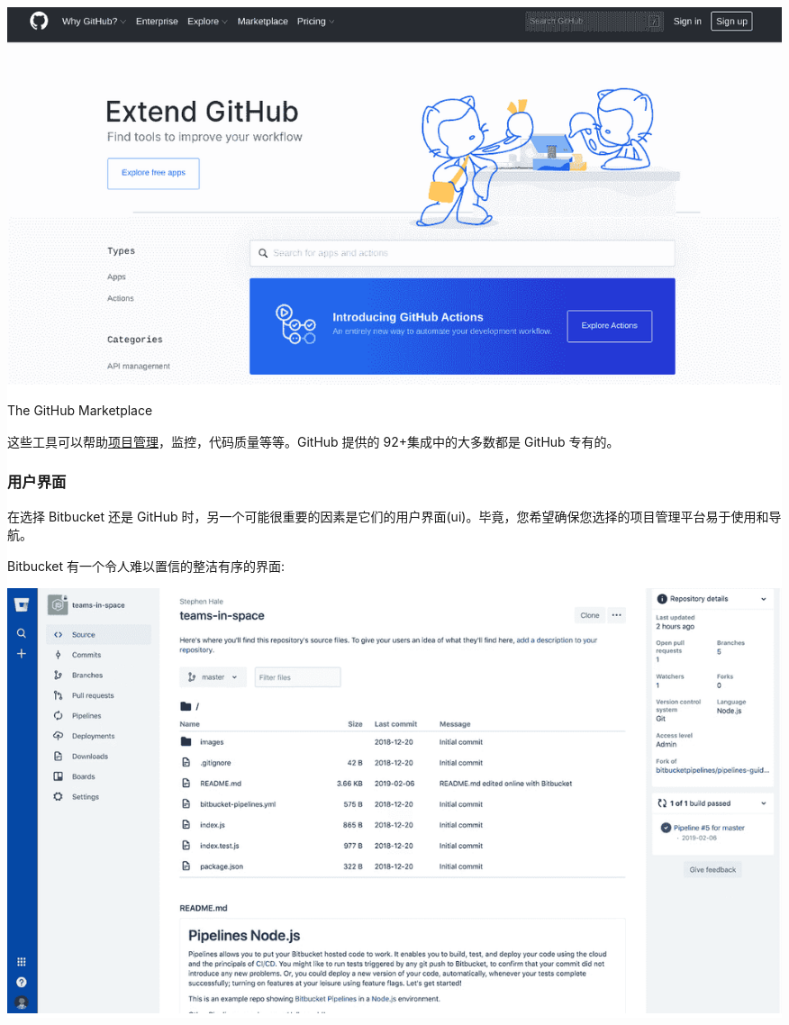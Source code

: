 ![github marketplace](img/1f11a6f5f0c1bc6ef17daf3a1d1397ad.png)

The GitHub Marketplace



这些工具可以帮助[项目管理](https://kinsta.com/blog/wordpress-project-management-plugins/)，监控，代码质量等等。GitHub 提供的 92+集成中的大多数都是 GitHub 专有的。

### 用户界面

在选择 Bitbucket 还是 GitHub 时，另一个可能很重要的因素是它们的用户界面(ui)。毕竟，您希望确保您选择的项目管理平台易于使用和导航。

Bitbucket 有一个令人难以置信的整洁有序的界面:

![The Bitbucket dashboard](img/0c32b2de900d98e1a7648d8a1023f7ec.png)
